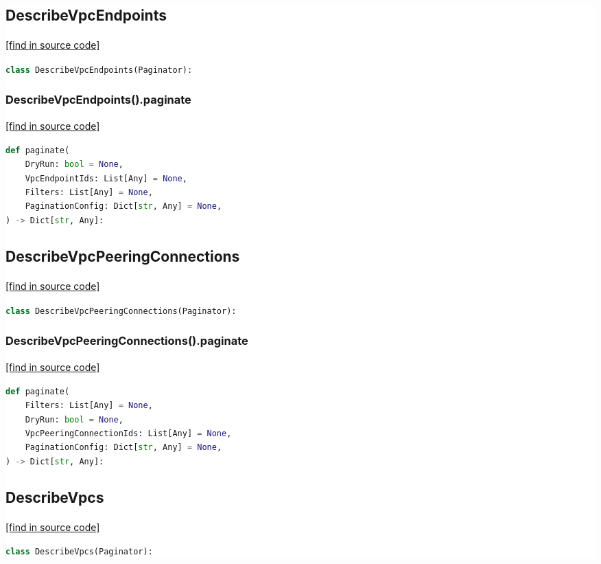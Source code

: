 ## DescribeVpcEndpoints

[[find in source code]](https://github.com/vemel/mypy_boto3/blob/master/mypy_boto3_output/mypy_boto3/ec2/paginator.py#L832)

```python
class DescribeVpcEndpoints(Paginator):
```

### DescribeVpcEndpoints().paginate

[[find in source code]](https://github.com/vemel/mypy_boto3/blob/master/mypy_boto3_output/mypy_boto3/ec2/paginator.py#L835)

```python
def paginate(
    DryRun: bool = None,
    VpcEndpointIds: List[Any] = None,
    Filters: List[Any] = None,
    PaginationConfig: Dict[str, Any] = None,
) -> Dict[str, Any]:
```

## DescribeVpcPeeringConnections

[[find in source code]](https://github.com/vemel/mypy_boto3/blob/master/mypy_boto3_output/mypy_boto3/ec2/paginator.py#L845)

```python
class DescribeVpcPeeringConnections(Paginator):
```

### DescribeVpcPeeringConnections().paginate

[[find in source code]](https://github.com/vemel/mypy_boto3/blob/master/mypy_boto3_output/mypy_boto3/ec2/paginator.py#L848)

```python
def paginate(
    Filters: List[Any] = None,
    DryRun: bool = None,
    VpcPeeringConnectionIds: List[Any] = None,
    PaginationConfig: Dict[str, Any] = None,
) -> Dict[str, Any]:
```

## DescribeVpcs

[[find in source code]](https://github.com/vemel/mypy_boto3/blob/master/mypy_boto3_output/mypy_boto3/ec2/paginator.py#L858)

```python
class DescribeVpcs(Paginator):
```
